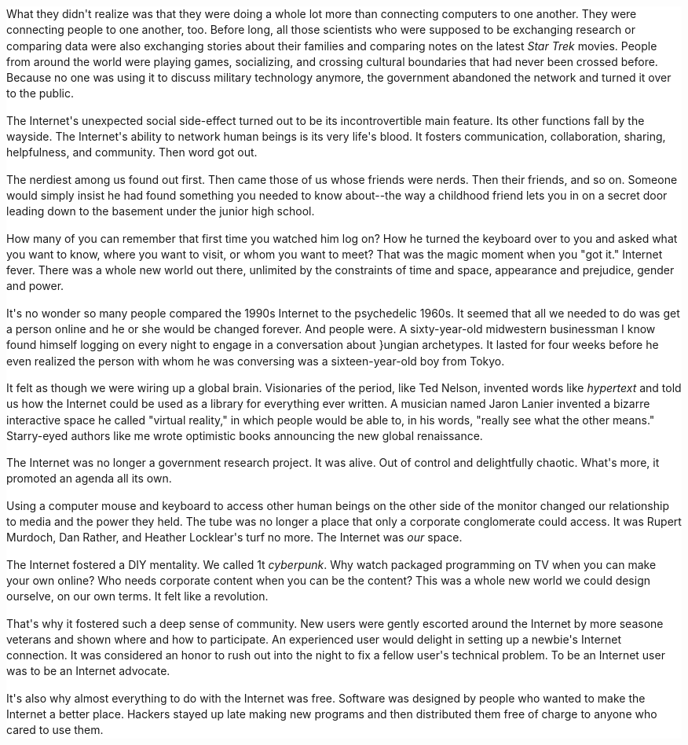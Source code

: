 What they didn't realize was that they were doing a whole lot more than connecting computers to one another. They were connecting people to one another, too. Before long, all those scientists who were supposed to be exchanging research or comparing data were also exchanging stories about their families and comparing notes on the latest _Star Trek_ movies. People from around the world were playing games, socializing, and crossing cultural boundaries that had never been crossed before. Because no one was using it to discuss military technology anymore, the government abandoned the network and turned it over to the public.

The Internet's unexpected social side-effect turned out to be its incontrovertible main feature. Its other functions fall by the wayside. The Internet's ability to network human beings is its very life's blood. It fosters communication, collaboration, sharing, helpfulness, and community. Then word got out.

The nerdiest among us found out first. Then came those of us whose friends were nerds. Then their friends, and so on. Someone would simply insist he had found something you needed to know about--the way a childhood friend lets you in on a secret door leading down to the basement under the junior high school.

How many of you can remember that first time you watched him log on? How he turned the keyboard over to you and asked what you want to know, where you want to visit, or whom you want to meet? That was the magic moment when you "got it." Internet fever. There was a whole new world out there, unlimited by the constraints of time and space, appearance and prejudice, gender and power.

It's no wonder so many people compared the 1990s Internet to the psychedelic 1960s. It seemed that all we needed to do was get a person online and he or she would be changed forever. And people were. A sixty-year-old midwestern businessman I know found himself logging on every night to engage in a conversation about }ungian archetypes. It lasted for four weeks before he even realized the person with whom he was conversing was a sixteen-year-old boy from Tokyo.

It felt as though we were wiring up a global brain. Visionaries of the period, like Ted Nelson, invented words like _hypertext_ and told us how the Internet could be used as a library for everything ever written. A musician named Jaron Lanier invented a bizarre interactive space he called "virtual reality," in which people would be able to, in his words, "really see what the other means." Starry-eyed authors like me wrote optimistic books announcing the new global renaissance.

The Internet was no longer a government research project. It was alive. Out of control and delightfully chaotic. What's more, it promoted an agenda all its own.

Using a computer mouse and keyboard to access other human beings on the other side of the monitor changed our relationship to media and the power they held. The tube was no longer a place that only a corporate conglomerate could access. It was Rupert Murdoch, Dan Rather, and Heather Locklear's turf no more. The Internet was _our_ space.

The Internet fostered a DIY mentality. We called 1t _cyberpunk_. Why watch packaged programming on TV when you can make your own online? Who needs corporate content when you can be the content? This was a whole new world we could design ourselve, on our own terms. It felt like a revolution.

That's why it fostered such a deep sense of community. New users were gently escorted around the Internet by more seasone veterans and shown where and how to participate. An experienced user would delight in setting up a newbie's Internet connection. It was considered an honor to rush out into the night to fix a fellow user's technical problem. To be an Internet user was to be an Internet advocate.

It's also why almost everything to do with the Internet was free. Software was designed by people who wanted to make the Internet a better place. Hackers stayed up late making new programs and then distributed them free of charge to anyone who cared to use them.
